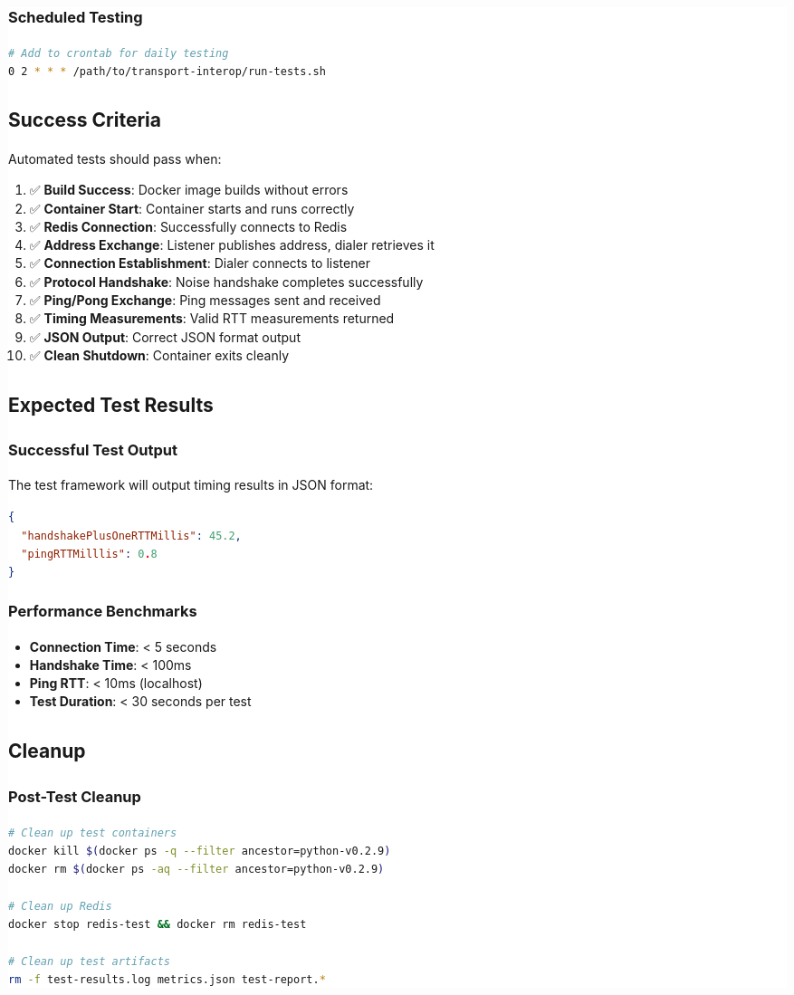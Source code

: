 ### Scheduled Testing
```bash
# Add to crontab for daily testing
0 2 * * * /path/to/transport-interop/run-tests.sh
```

## Success Criteria

Automated tests should pass when:

1. ✅ **Build Success**: Docker image builds without errors
2. ✅ **Container Start**: Container starts and runs correctly
3. ✅ **Redis Connection**: Successfully connects to Redis
4. ✅ **Address Exchange**: Listener publishes address, dialer retrieves it
5. ✅ **Connection Establishment**: Dialer connects to listener
6. ✅ **Protocol Handshake**: Noise handshake completes successfully
7. ✅ **Ping/Pong Exchange**: Ping messages sent and received
8. ✅ **Timing Measurements**: Valid RTT measurements returned
9. ✅ **JSON Output**: Correct JSON format output
10. ✅ **Clean Shutdown**: Container exits cleanly

## Expected Test Results

### Successful Test Output
The test framework will output timing results in JSON format:
```json
{
  "handshakePlusOneRTTMillis": 45.2,
  "pingRTTMilllis": 0.8
}
```

### Performance Benchmarks
- **Connection Time**: < 5 seconds
- **Handshake Time**: < 100ms
- **Ping RTT**: < 10ms (localhost)
- **Test Duration**: < 30 seconds per test

## Cleanup

### Post-Test Cleanup
```bash
# Clean up test containers
docker kill $(docker ps -q --filter ancestor=python-v0.2.9)
docker rm $(docker ps -aq --filter ancestor=python-v0.2.9)

# Clean up Redis
docker stop redis-test && docker rm redis-test

# Clean up test artifacts
rm -f test-results.log metrics.json test-report.*
```
